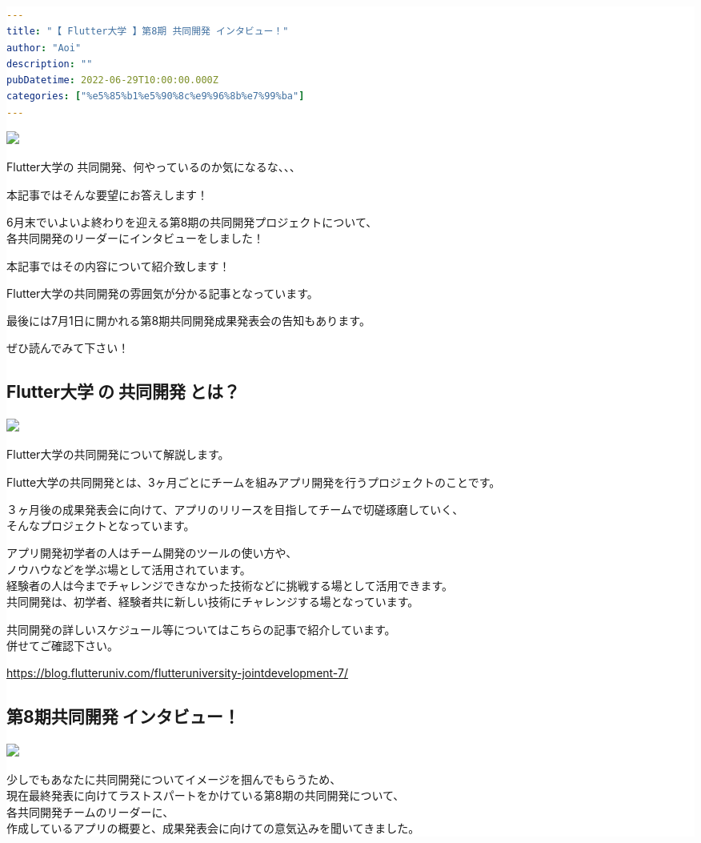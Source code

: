 ```yaml
---
title: "【 Flutter大学 】第8期 共同開発 インタビュー！"
author: "Aoi"
description: ""
pubDatetime: 2022-06-29T10:00:00.000Z
categories: ["%e5%85%b1%e5%90%8c%e9%96%8b%e7%99%ba"]
---
```


![](https://blog.flutteruniv.com/wp-content/themes/cocoon-master/images/ojisan.png)

Flutter大学の 共同開発、何やっているのか気になるな、、、

本記事ではそんな要望にお答えします！

6月末でいよいよ終わりを迎える第8期の共同開発プロジェクトについて、  
各共同開発のリーダーにインタビューをしました！

本記事ではその内容について紹介致します！

Flutter大学の共同開発の雰囲気が分かる記事となっています。

最後には7月1日に開かれる第8期共同開発成果発表会の告知もあります。

ぜひ読んでみて下さい！

## Flutter大学 の 共同開発 とは？

![](https://blog.flutteruniv.com/wp-content/uploads/2022/03/meeting4-1024x683.jpeg)

Flutter大学の共同開発について解説します。

Flutte大学の共同開発とは、3ヶ月ごとにチームを組みアプリ開発を行うプロジェクトのことです。

３ヶ月後の成果発表会に向けて、アプリのリリースを目指してチームで切磋琢磨していく、  
そんなプロジェクトとなっています。

アプリ開発初学者の人はチーム開発のツールの使い方や、  
ノウハウなどを学ぶ場として活用されています。  
経験者の人は今までチャレンジできなかった技術などに挑戦する場として活用できます。  
共同開発は、初学者、経験者共に新しい技術にチャレンジする場となっています。

共同開発の詳しいスケジュール等についてはこちらの記事で紹介しています。  
併せてご確認下さい。

https://blog.flutteruniv.com/flutteruniversity-jointdevelopment-7/

## 第8期共同開発 インタビュー！

![](https://blog.flutteruniv.com/wp-content/uploads/2022/03/Meeting-1024x683.jpeg)

少しでもあなたに共同開発についてイメージを掴んでもらうため、  
現在最終発表に向けてラストスパートをかけている第8期の共同開発について、  
各共同開発チームのリーダーに、  
作成しているアプリの概要と、成果発表会に向けての意気込みを聞いてきました。
